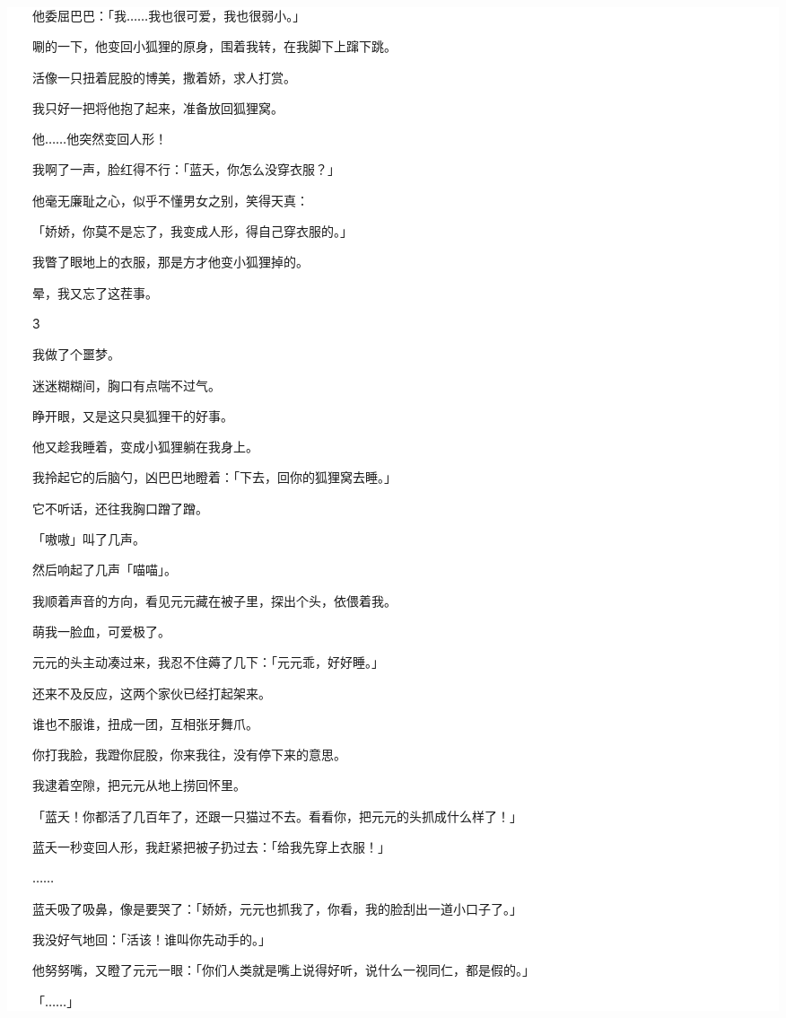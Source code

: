 &emsp;&emsp;他委屈巴巴：「我……我也很可爱，我也很弱小。」  
  
&emsp;&emsp;唰的一下，他变回小狐狸的原身，围着我转，在我脚下上蹿下跳。  
  
&emsp;&emsp;活像一只扭着屁股的博美，撒着娇，求人打赏。  
  
&emsp;&emsp;我只好一把将他抱了起来，准备放回狐狸窝。  
  
&emsp;&emsp;他……他突然变回人形！  
  
&emsp;&emsp;我啊了一声，脸红得不行：「蓝夭，你怎么没穿衣服？」  
  
&emsp;&emsp;他毫无廉耻之心，似乎不懂男女之别，笑得天真：  
  
&emsp;&emsp;「娇娇，你莫不是忘了，我变成人形，得自己穿衣服的。」  
  
&emsp;&emsp;我瞥了眼地上的衣服，那是方才他变小狐狸掉的。  
  
&emsp;&emsp;晕，我又忘了这茬事。  
  
&emsp;&emsp;3  
  
&emsp;&emsp;我做了个噩梦。  
  
&emsp;&emsp;迷迷糊糊间，胸口有点喘不过气。  
  
&emsp;&emsp;睁开眼，又是这只臭狐狸干的好事。  
  
&emsp;&emsp;他又趁我睡着，变成小狐狸躺在我身上。  
  
&emsp;&emsp;我拎起它的后脑勺，凶巴巴地瞪着：「下去，回你的狐狸窝去睡。」  
  
&emsp;&emsp;它不听话，还往我胸口蹭了蹭。  
  
&emsp;&emsp;「嗷嗷」叫了几声。  
  
&emsp;&emsp;然后响起了几声「喵喵」。  
  
&emsp;&emsp;我顺着声音的方向，看见元元藏在被子里，探出个头，依偎着我。  
  
&emsp;&emsp;萌我一脸血，可爱极了。  
  
&emsp;&emsp;元元的头主动凑过来，我忍不住薅了几下：「元元乖，好好睡。」  
  
&emsp;&emsp;还来不及反应，这两个家伙已经打起架来。  
  
&emsp;&emsp;谁也不服谁，扭成一团，互相张牙舞爪。  
  
&emsp;&emsp;你打我脸，我蹬你屁股，你来我往，没有停下来的意思。  
  
&emsp;&emsp;我逮着空隙，把元元从地上捞回怀里。  
  
&emsp;&emsp;「蓝夭！你都活了几百年了，还跟一只猫过不去。看看你，把元元的头抓成什么样了！」  
  
&emsp;&emsp;蓝夭一秒变回人形，我赶紧把被子扔过去：「给我先穿上衣服！」  
  
&emsp;&emsp;……  
  
&emsp;&emsp;蓝夭吸了吸鼻，像是要哭了：「娇娇，元元也抓我了，你看，我的脸刮出一道小口子了。」  
  
&emsp;&emsp;我没好气地回：「活该！谁叫你先动手的。」  
  
&emsp;&emsp;他努努嘴，又瞪了元元一眼：「你们人类就是嘴上说得好听，说什么一视同仁，都是假的。」  
  
&emsp;&emsp;「……」  
  